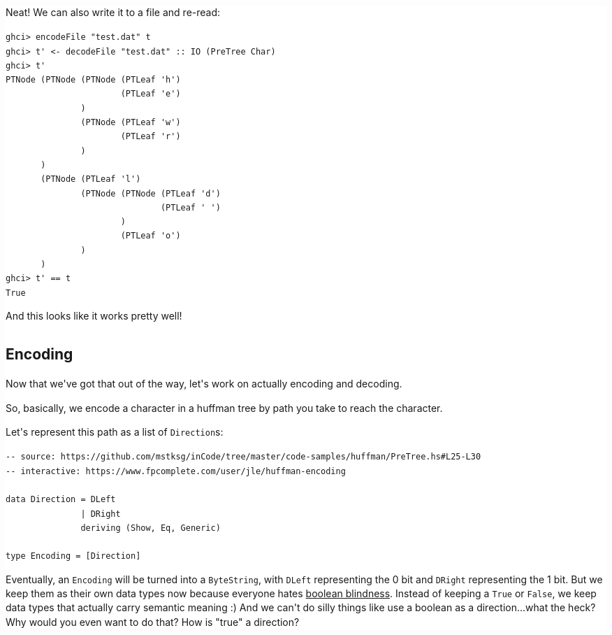 ``` {.haskell}
```

Neat! We can also write it to a file and re-read:

``` {.haskell}
ghci> encodeFile "test.dat" t
ghci> t' <- decodeFile "test.dat" :: IO (PreTree Char)
ghci> t'
PTNode (PTNode (PTNode (PTLeaf 'h')
                       (PTLeaf 'e')
               )
               (PTNode (PTLeaf 'w')
                       (PTLeaf 'r')
               )
       )
       (PTNode (PTLeaf 'l')
               (PTNode (PTNode (PTLeaf 'd')
                               (PTLeaf ' ')
                       )
                       (PTLeaf 'o')
               )
       )
ghci> t' == t
True
```

And this looks like it works pretty well!

Encoding
--------

Now that we've got that out of the way, let's work on actually encoding and
decoding.

So, basically, we encode a character in a huffman tree by path you take to reach
the character.

Let's represent this path as a list of `Direction`s:

``` {.haskell}
-- source: https://github.com/mstksg/inCode/tree/master/code-samples/huffman/PreTree.hs#L25-L30
-- interactive: https://www.fpcomplete.com/user/jle/huffman-encoding

data Direction = DLeft
               | DRight
               deriving (Show, Eq, Generic)

type Encoding = [Direction]
```

Eventually, an `Encoding` will be turned into a `ByteString`, with `DLeft`
representing the 0 bit and `DRight` representing the 1 bit. But we keep them as
their own data types now because everyone hates [boolean
blindness](http://existentialtype.wordpress.com/2011/03/15/boolean-blindness/).
Instead of keeping a `True` or `False`, we keep data types that actually carry
semantic meaning :) And we can't do silly things like use a boolean as a
direction...what the heck? Why would you even want to do that? How is "true" a
direction?


[^1]: Note --- this section was largely rewritten; it used to contain a rather
